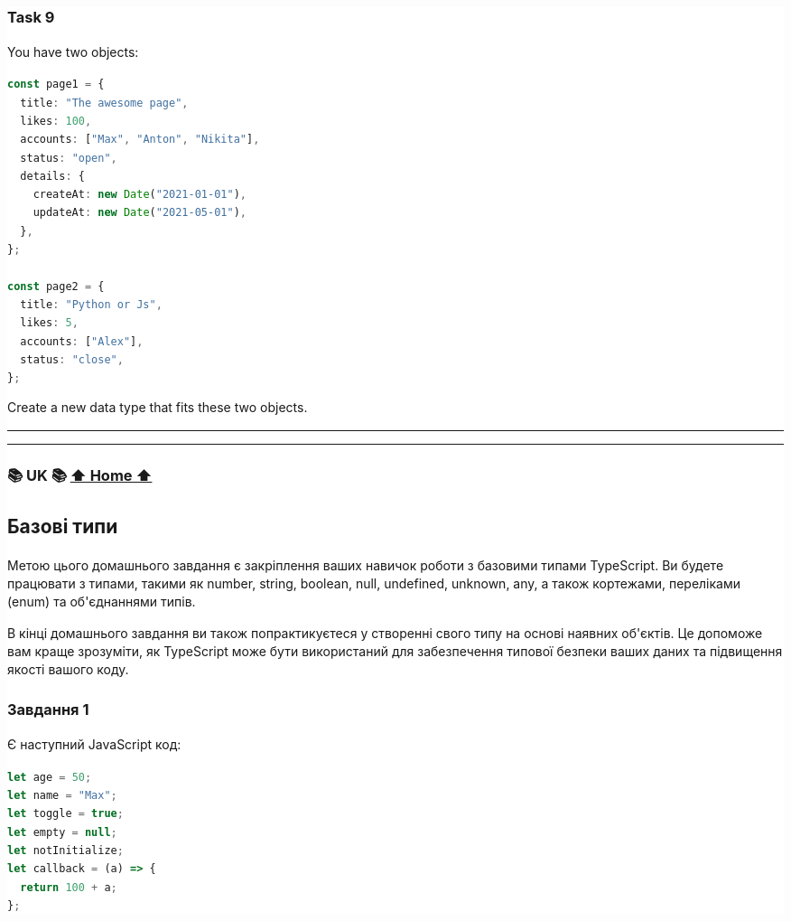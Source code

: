 ### Task 9

You have two objects:

```ts
const page1 = {
  title: "The awesome page",
  likes: 100,
  accounts: ["Max", "Anton", "Nikita"],
  status: "open",
  details: {
    createAt: new Date("2021-01-01"),
    updateAt: new Date("2021-05-01"),
  },
};

const page2 = {
  title: "Python or Js",
  likes: 5,
  accounts: ["Alex"],
  status: "close",
};
```

Create a new data type that fits these two objects.

---

---

<h3 id="uk">📚 UK 📚 <a href="#home">⬆ Home ⬆</a></h3>

## Базові типи

Метою цього домашнього завдання є закріплення ваших навичок роботи з базовими типами TypeScript. Ви будете працювати з типами, такими як number, string, boolean, null, undefined, unknown, any, а також кортежами, переліками (enum) та об'єднаннями типів.

В кінці домашнього завдання ви також попрактикуєтеся у створенні свого типу на основі наявних об'єктів. Це допоможе вам краще зрозуміти, як TypeScript може бути використаний для забезпечення типової безпеки ваших даних та підвищення якості вашого коду.

### Завдання 1

Є наступний JavaScript код:

```ts
let age = 50;
let name = "Max";
let toggle = true;
let empty = null;
let notInitialize;
let callback = (a) => {
  return 100 + a;
};
```
